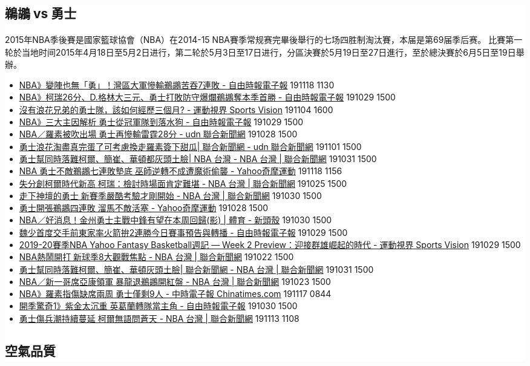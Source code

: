 
## 鵜鶘 vs 勇士

2015年NBA季後賽是國家籃球協會（NBA）在2014-15 NBA賽季常规赛完畢後舉行的七场四胜制淘汰賽，本届是第69届季后赛。
比賽第一轮於当地时间2015年4月18日至5月2日进行，第二轮於5月3日至17日进行，分區決賽於5月19日至27日進行，至於總決賽於6月5日至19日舉辦。
- [NBA》變陣也無「勇」！灣區大軍慘輸鵜鶘苦吞7連敗 - 自由時報電子報](https://sports.ltn.com.tw/news/breakingnews/2981421 "NBA》變陣也無「勇」！灣區大軍慘輸鵜鶘苦吞7連敗 - 自由時報電子報") 191118 1130
- [NBA》柯瑞26分、D.格林大三元、勇士打敗防守爆爛鵜鶘奪本季首勝 - 自由時報電子報](https://sports.ltn.com.tw/news/breakingnews/2960472 "NBA》柯瑞26分、D.格林大三元、勇士打敗防守爆爛鵜鶘奪本季首勝 - 自由時報電子報") 191029 1500
- [沒有浪花兄弟的勇士隊，該如何經歷三個月? - 運動視界 Sports Vision](https://www.sportsv.net/articles/68825 "沒有浪花兄弟的勇士隊，該如何經歷三個月? - 運動視界 Sports Vision") 191104 1600
- [NBA》三大主因解析 勇士從冠軍隊到落水狗 - 自由時報電子報](https://sports.ltn.com.tw/news/breakingnews/2960252 "NBA》三大主因解析 勇士從冠軍隊到落水狗 - 自由時報電子報") 191029 1500
- [NBA／羅素被吹出場 勇士再慘輸雷霆28分 - udn 聯合新聞網](https://udn.com/news/story/7002/4129616 "NBA／羅素被吹出場 勇士再慘輸雷霆28分 - udn 聯合新聞網") 191028 1500
- [勇士浪花淘盡真完蛋了可考慮換走羅素簽下甜瓜| 聯合新聞網 - udn 聯合新聞網](https://udn.com/news/story/7002/4137326 "勇士浪花淘盡真完蛋了可考慮換走羅素簽下甜瓜| 聯合新聞網 - udn 聯合新聞網") 191101 1500
- [勇士幫同時落難柯爾、簡崔、華頓都灰頭土臉| NBA 台灣 - NBA 台灣 | 聯合新聞網](https://nba.udn.com/nba/story/7445/4135518 "勇士幫同時落難柯爾、簡崔、華頓都灰頭土臉| NBA 台灣 - NBA 台灣 | 聯合新聞網") 191031 1500
- [NBA 勇士不敵鵜鶘七連敗墊底 巫師逆轉不成遭魔術偷襲 - Yahoo奇摩運動](https://tw.sports.yahoo.com/news/nba-%E5%8B%87%E5%A3%AB%E4%B8%8D%E6%95%B5%E9%B5%9C%E9%B6%98%E4%B8%83%E9%80%A3%E6%95%97%E5%A2%8A%E5%BA%95-%E5%B7%AB%E5%B8%AB%E9%80%86%E8%BD%89%E4%B8%8D%E6%88%90%E9%81%AD%E9%AD%94%E8%A1%93%E5%81%B7%E8%A5%B2-035637007.html "NBA 勇士不敵鵜鶘七連敗墊底 巫師逆轉不成遭魔術偷襲 - Yahoo奇摩運動") 191118 1156
- [失分創柯爾時代新高 柯瑞：檢討時場面肯定難堪 - NBA 台灣 | 聯合新聞網](https://nba.udn.com/nba/story/6780/4125611 "失分創柯爾時代新高 柯瑞：檢討時場面肯定難堪 - NBA 台灣 | 聯合新聞網") 191025 1500
- [走下神壇的勇士 新賽季嚴酷考驗才剛開始 - NBA 台灣 | 聯合新聞網](https://nba.udn.com/nba/story/7791/4134110 "走下神壇的勇士 新賽季嚴酷考驗才剛開始 - NBA 台灣 | 聯合新聞網") 191030 1500
- [勇士開張鵜鶘四連敗 溜馬不敵活塞 - Yahoo奇摩運動](https://tw.sports.yahoo.com/news/%E5%8B%87%E5%A3%AB%E9%96%8B%E5%BC%B5%E9%B5%9C%E9%B6%98%E5%9B%9B%E9%80%A3%E6%95%97-%E6%BA%9C%E9%A6%AC%E4%B8%8D%E6%95%B5%E6%B4%BB%E5%A1%9E-040015585.html "勇士開張鵜鶘四連敗 溜馬不敵活塞 - Yahoo奇摩運動") 191028 1500
- [NBA／好消息！金州勇士主戰中鋒有望在本周回歸(影) | 體育 - 新頭殼](https://newtalk.tw/news/view/2019-10-30/318723 "NBA／好消息！金州勇士主戰中鋒有望在本周回歸(影) | 體育 - 新頭殼") 191030 1500
- [魏少首度交手前東家率火箭拚2連勝今日賽事預告與轉播 - 自由時報電子報](https://sports.ltn.com.tw/news/breakingnews/2960034 "魏少首度交手前東家率火箭拚2連勝今日賽事預告與轉播 - 自由時報電子報") 191029 1500
- [2019-20賽季NBA Yahoo Fantasy Basketball週記 — Week 2 Preview：迎接群雄崛起的時代 - 運動視界 Sports Vision](https://www.sportsv.net/articles/68656 "2019-20賽季NBA Yahoo Fantasy Basketball週記 — Week 2 Preview：迎接群雄崛起的時代 - 運動視界 Sports Vision") 191029 1500
- [NBA熱鬧開打 新球季8大觀戰焦點 - NBA 台灣 | 聯合新聞網](https://nba.udn.com/nba/story/6780/4118790 "NBA熱鬧開打 新球季8大觀戰焦點 - NBA 台灣 | 聯合新聞網") 191022 1500
- [勇士幫同時落難柯爾、簡崔、華頓灰頭土臉| 聯合新聞網 - NBA 台灣 | 聯合新聞網](https://udn.com/news/story/7002/4135518 "勇士幫同時落難柯爾、簡崔、華頓灰頭土臉| 聯合新聞網 - NBA 台灣 | 聯合新聞網") 191031 1500
- [NBA／新一哥席亞康領軍 暴龍退鵜鶘開紅盤 - NBA 台灣 | 聯合新聞網](https://udn.com/news/story/7002/4120568 "NBA／新一哥席亞康領軍 暴龍退鵜鶘開紅盤 - NBA 台灣 | 聯合新聞網") 191023 1500
- [NBA》羅素指傷缺席兩周 勇士僅剩9人 - 中時電子報 Chinatimes.com](https://www.chinatimes.com/realtimenews/20191117001038-260403 "NBA》羅素指傷缺席兩周 勇士僅剩9人 - 中時電子報 Chinatimes.com") 191117 0844
- [開季驚奇1》紫金太沉重 英葛蘭轉隊當主角 - 自由時報電子報](https://sports.ltn.com.tw/news/paper/1328250 "開季驚奇1》紫金太沉重 英葛蘭轉隊當主角 - 自由時報電子報") 191030 1500
- [勇士傷兵潮持續蔓延 柯爾無語問蒼天 - NBA 台灣 | 聯合新聞網](https://nba.udn.com/nba/story/6779/4161616 "勇士傷兵潮持續蔓延 柯爾無語問蒼天 - NBA 台灣 | 聯合新聞網") 191113 1108

## 空氣品質
